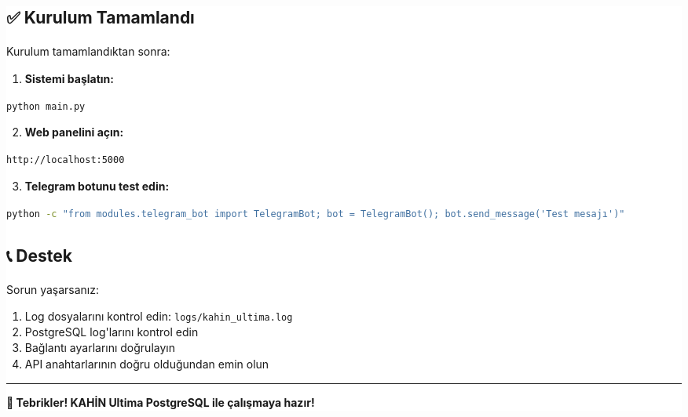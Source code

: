## ✅ Kurulum Tamamlandı

Kurulum tamamlandıktan sonra:

1. **Sistemi başlatın:**
```bash
python main.py
```

2. **Web panelini açın:**
```
http://localhost:5000
```

3. **Telegram botunu test edin:**
```bash
python -c "from modules.telegram_bot import TelegramBot; bot = TelegramBot(); bot.send_message('Test mesajı')"
```

## 📞 Destek

Sorun yaşarsanız:
1. Log dosyalarını kontrol edin: `logs/kahin_ultima.log`
2. PostgreSQL log'larını kontrol edin
3. Bağlantı ayarlarını doğrulayın
4. API anahtarlarının doğru olduğundan emin olun

---

**🎉 Tebrikler! KAHİN Ultima PostgreSQL ile çalışmaya hazır!** 